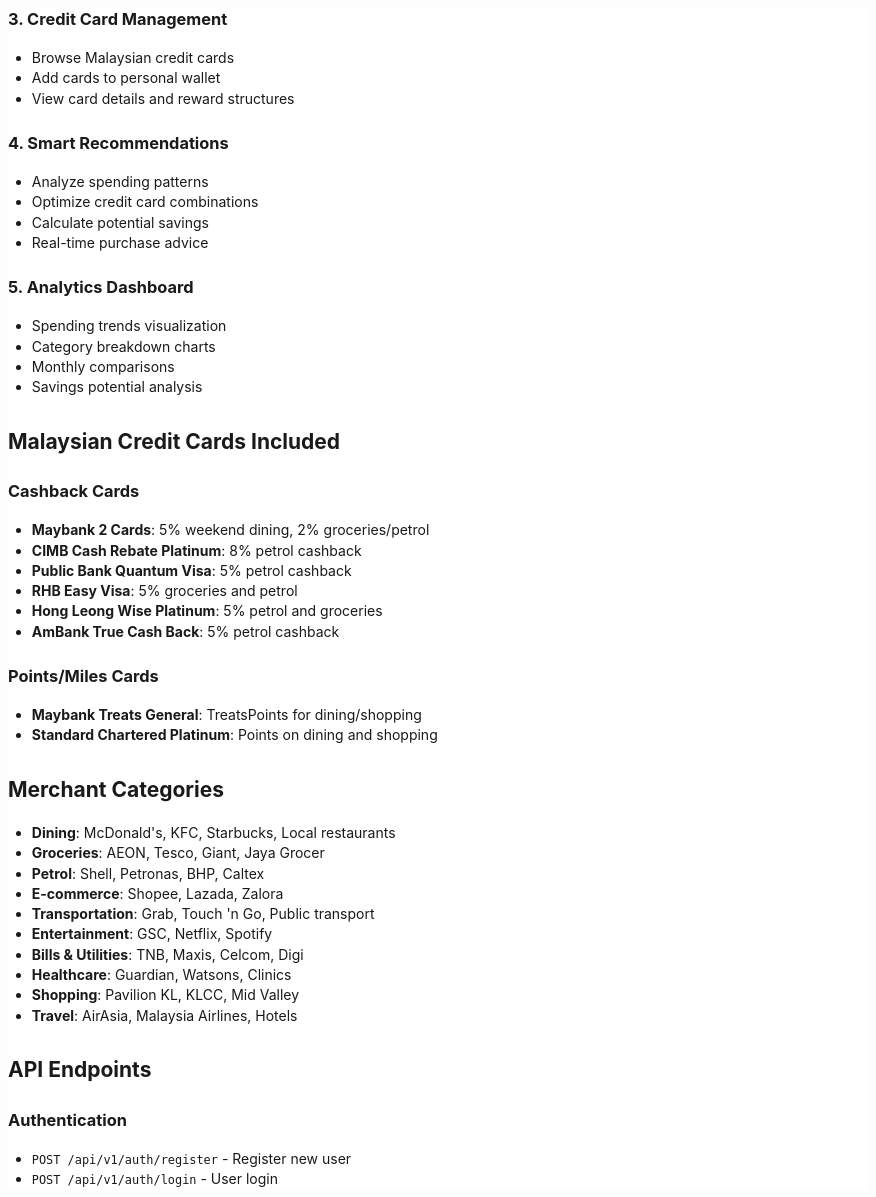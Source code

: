 ### 3. Credit Card Management
- Browse Malaysian credit cards
- Add cards to personal wallet
- View card details and reward structures

### 4. Smart Recommendations
- Analyze spending patterns
- Optimize credit card combinations
- Calculate potential savings
- Real-time purchase advice

### 5. Analytics Dashboard
- Spending trends visualization
- Category breakdown charts
- Monthly comparisons
- Savings potential analysis

## Malaysian Credit Cards Included

### Cashback Cards
- **Maybank 2 Cards**: 5% weekend dining, 2% groceries/petrol
- **CIMB Cash Rebate Platinum**: 8% petrol cashback
- **Public Bank Quantum Visa**: 5% petrol cashback
- **RHB Easy Visa**: 5% groceries and petrol
- **Hong Leong Wise Platinum**: 5% petrol and groceries
- **AmBank True Cash Back**: 5% petrol cashback

### Points/Miles Cards
- **Maybank Treats General**: TreatsPoints for dining/shopping
- **Standard Chartered Platinum**: Points on dining and shopping

## Merchant Categories

- **Dining**: McDonald's, KFC, Starbucks, Local restaurants
- **Groceries**: AEON, Tesco, Giant, Jaya Grocer
- **Petrol**: Shell, Petronas, BHP, Caltex
- **E-commerce**: Shopee, Lazada, Zalora
- **Transportation**: Grab, Touch 'n Go, Public transport
- **Entertainment**: GSC, Netflix, Spotify
- **Bills & Utilities**: TNB, Maxis, Celcom, Digi
- **Healthcare**: Guardian, Watsons, Clinics
- **Shopping**: Pavilion KL, KLCC, Mid Valley
- **Travel**: AirAsia, Malaysia Airlines, Hotels

## API Endpoints

### Authentication
- `POST /api/v1/auth/register` - Register new user
- `POST /api/v1/auth/login` - User login
